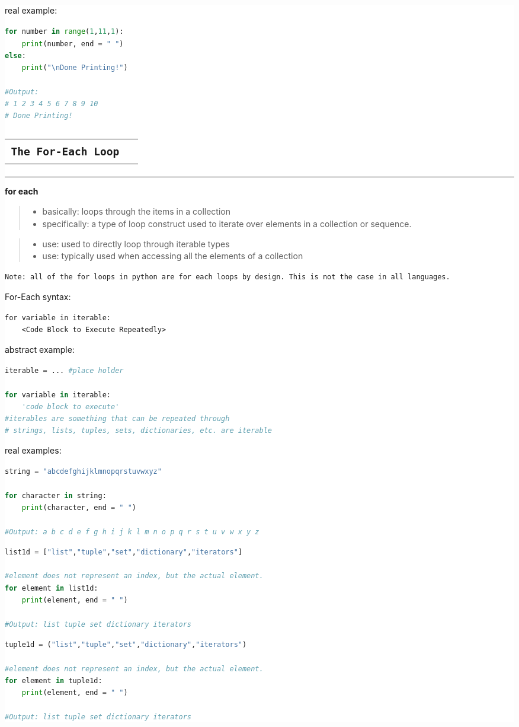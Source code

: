 real example:
```python
for number in range(1,11,1):
    print(number, end = " ")
else:
    print("\nDone Printing!")

#Output:
# 1 2 3 4 5 6 7 8 9 10
# Done Printing!
```

## <table><th>`The For-Each Loop`<th></table>
___
**for each**
> * basically: loops through the items in a collection
> * specifically: a type of loop construct used to iterate over elements in a collection or sequence.

> * use: used to directly loop through iterable types
> * use: typically used when accessing all the elements of a collection

`Note: all of the for loops in python are for each loops by design. This is not the case in all languages.`

For-Each syntax:
```
for variable in iterable:
    <Code Block to Execute Repeatedly>  
```

abstract example:
```python
iterable = ... #place holder

for variable in iterable:
    'code block to execute'
#iterables are something that can be repeated through 
# strings, lists, tuples, sets, dictionaries, etc. are iterable
```

real examples:
```python
string = "abcdefghijklmnopqrstuvwxyz"

for character in string:
    print(character, end = " ")

#Output: a b c d e f g h i j k l m n o p q r s t u v w x y z 
```
```python
list1d = ["list","tuple","set","dictionary","iterators"]

#element does not represent an index, but the actual element. 
for element in list1d:
    print(element, end = " ")

#Output: list tuple set dictionary iterators 
```
```python
tuple1d = ("list","tuple","set","dictionary","iterators")

#element does not represent an index, but the actual element. 
for element in tuple1d:
    print(element, end = " ")

#Output: list tuple set dictionary iterators 
```
